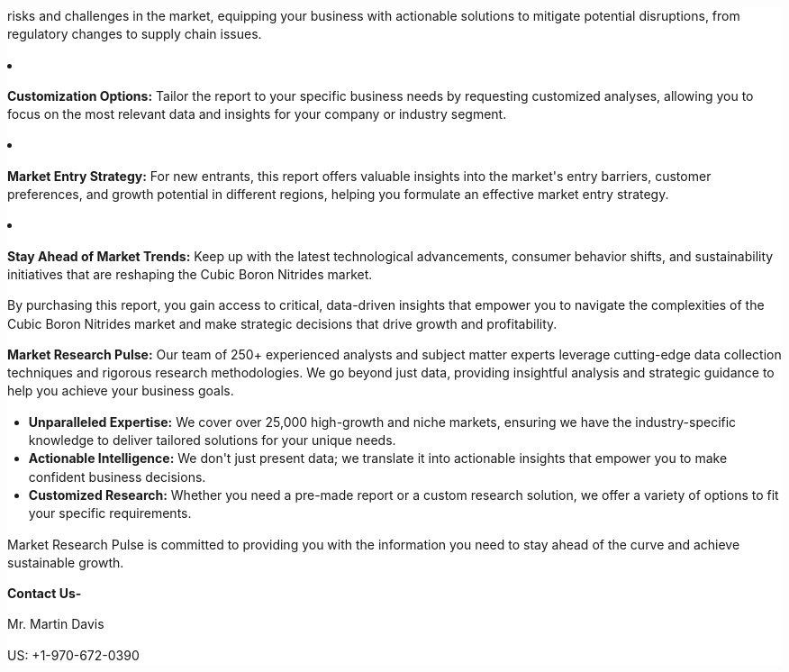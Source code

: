 risks and challenges in the market, equipping your business with actionable solutions to mitigate potential disruptions, from regulatory changes to supply chain issues.</p></li><li><p><strong>Customization Options:</strong> Tailor the report to your specific business needs by requesting customized analyses, allowing you to focus on the most relevant data and insights for your company or industry segment.</p></li><li><p><strong>Market Entry Strategy:</strong> For new entrants, this report offers valuable insights into the market's entry barriers, customer preferences, and growth potential in different regions, helping you formulate an effective market entry strategy.</p></li><li><p><strong>Stay Ahead of Market Trends:</strong> Keep up with the latest technological advancements, consumer behavior shifts, and sustainability initiatives that are reshaping the Cubic Boron Nitrides market.</p></li></ol><p>By purchasing this report, you gain access to critical, data-driven insights that empower you to navigate the complexities of the Cubic Boron Nitrides market and make strategic decisions that drive growth and profitability.</p><p><strong>Market Research Pulse:</strong>&nbsp;Our team of 250+ experienced analysts and subject matter experts leverage cutting-edge data collection techniques and rigorous research methodologies. We go beyond just data, providing insightful analysis and strategic guidance to help you achieve your business goals.</p><ul><li><strong>Unparalleled Expertise:</strong>&nbsp;We cover over 25,000 high-growth and niche markets, ensuring we have the industry-specific knowledge to deliver tailored solutions for your unique needs.</li><li><strong>Actionable Intelligence:</strong>&nbsp;We don't just present data; we translate it into actionable insights that empower you to make confident business decisions.</li><li><strong>Customized Research:</strong>&nbsp;Whether you need a pre-made report or a custom research solution, we offer a variety of options to fit your specific requirements.</li></ul><p>Market Research Pulse is committed to providing you with the information you need to stay ahead of the curve and achieve sustainable growth.</p><p><strong>Contact Us-</strong></p><p>Mr. Martin Davis</p><p>US: +1-970-672-0390</p>
